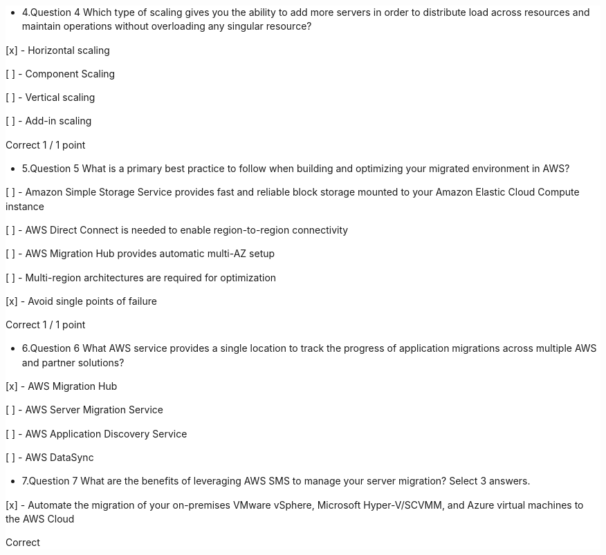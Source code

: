  - 4.Question 4
Which type of scaling gives you the ability to add more servers in order to distribute load across resources and maintain operations without overloading any singular resource?


[x] - Horizontal scaling


[ ] - Component Scaling


[ ] - Vertical scaling


[ ] - Add-in scaling

Correct
1 / 1 point

- 5.Question 5
What is a primary best practice to follow when building and optimizing your migrated environment in AWS?


[ ] - Amazon Simple Storage Service provides fast and reliable block storage mounted to your Amazon Elastic Cloud Compute instance


[ ] - AWS Direct Connect is needed to enable region-to-region connectivity


[ ] - AWS Migration Hub provides automatic multi-AZ setup


[ ] - Multi-region architectures are required for optimization


[x] - Avoid single points of failure

Correct
1 / 1 point

- 6.Question 6
What AWS service provides a single location to track the progress of application migrations across multiple AWS and partner solutions?


[x] - AWS Migration Hub


[ ] - AWS Server Migration Service


[ ] - AWS Application Discovery Service


[ ] - AWS DataSync


 - 7.Question 7
What are the benefits of leveraging AWS SMS to manage your server migration? Select 3 answers.


[x] - Automate the migration of your on-premises VMware vSphere, Microsoft Hyper-V/SCVMM, and Azure virtual machines to the AWS Cloud

Correct
